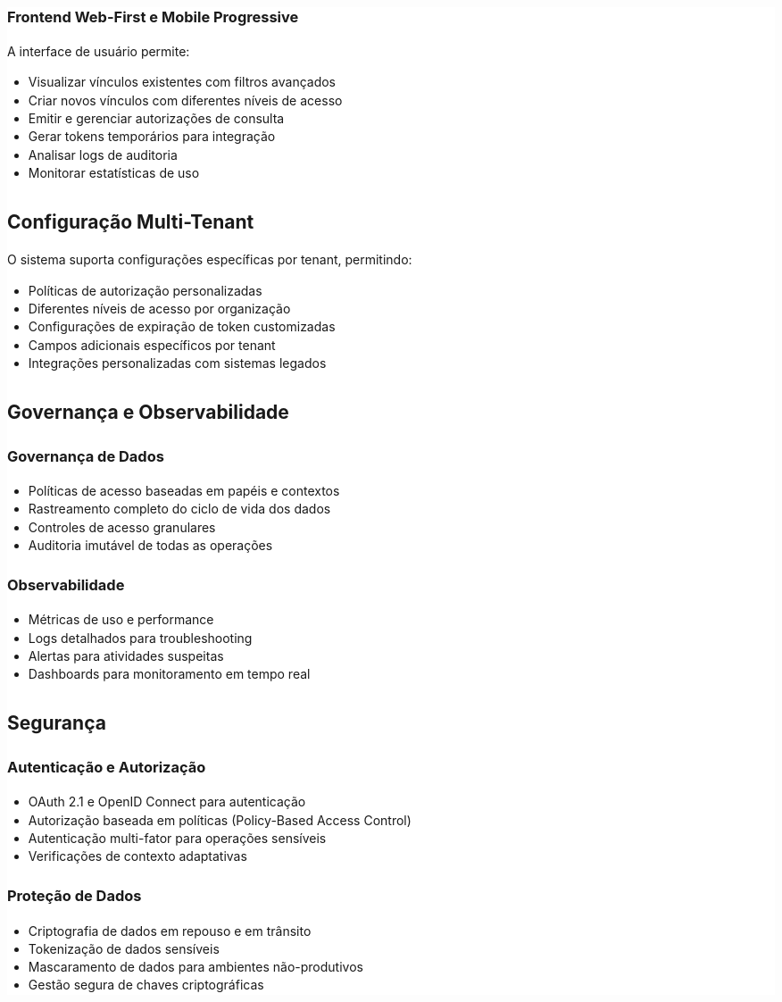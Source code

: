 ### Frontend Web-First e Mobile Progressive

A interface de usuário permite:

- Visualizar vínculos existentes com filtros avançados
- Criar novos vínculos com diferentes níveis de acesso
- Emitir e gerenciar autorizações de consulta
- Gerar tokens temporários para integração
- Analisar logs de auditoria
- Monitorar estatísticas de uso

## Configuração Multi-Tenant

O sistema suporta configurações específicas por tenant, permitindo:

- Políticas de autorização personalizadas
- Diferentes níveis de acesso por organização
- Configurações de expiração de token customizadas
- Campos adicionais específicos por tenant
- Integrações personalizadas com sistemas legados

## Governança e Observabilidade

### Governança de Dados

- Políticas de acesso baseadas em papéis e contextos
- Rastreamento completo do ciclo de vida dos dados
- Controles de acesso granulares
- Auditoria imutável de todas as operações

### Observabilidade

- Métricas de uso e performance
- Logs detalhados para troubleshooting
- Alertas para atividades suspeitas
- Dashboards para monitoramento em tempo real

## Segurança

### Autenticação e Autorização

- OAuth 2.1 e OpenID Connect para autenticação
- Autorização baseada em políticas (Policy-Based Access Control)
- Autenticação multi-fator para operações sensíveis
- Verificações de contexto adaptativas

### Proteção de Dados

- Criptografia de dados em repouso e em trânsito
- Tokenização de dados sensíveis
- Mascaramento de dados para ambientes não-produtivos
- Gestão segura de chaves criptográficas

